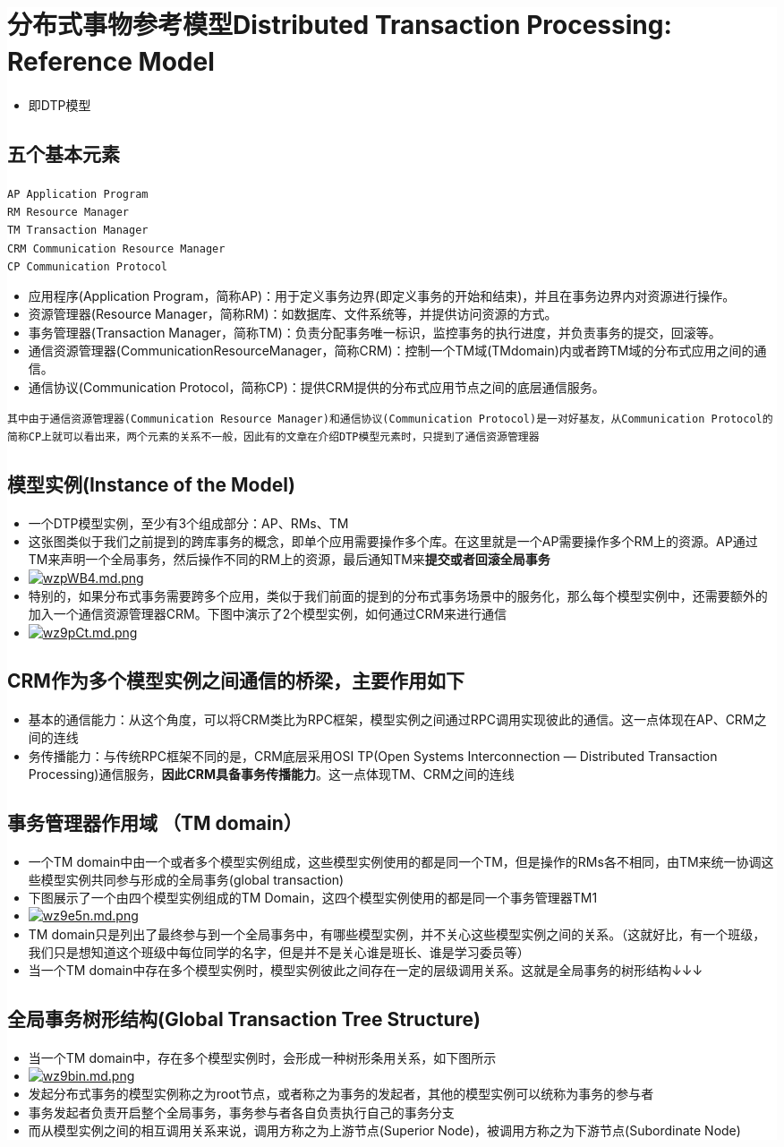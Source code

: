 # 分布式事物参考模型Distributed Transaction Processing: Reference Model
* 即DTP模型

## 五个基本元素
```
AP Application Program
RM Resource Manager
TM Transaction Manager
CRM Communication Resource Manager
CP Communication Protocol
```

* 应用程序(Application Program，简称AP)：用于定义事务边界(即定义事务的开始和结束)，并且在事务边界内对资源进行操作。
* 资源管理器(Resource Manager，简称RM)：如数据库、文件系统等，并提供访问资源的方式。
* 事务管理器(Transaction Manager，简称TM)：负责分配事务唯一标识，监控事务的执行进度，并负责事务的提交，回滚等。
* 通信资源管理器(CommunicationResourceManager，简称CRM)：控制一个TM域(TMdomain)内或者跨TM域的分布式应用之间的通信。
* 通信协议(Communication Protocol，简称CP)：提供CRM提供的分布式应用节点之间的底层通信服务。
```
其中由于通信资源管理器(Communication Resource Manager)和通信协议(Communication Protocol)是一对好基友，从Communication Protocol的简称CP上就可以看出来，两个元素的关系不一般，因此有的文章在介绍DTP模型元素时，只提到了通信资源管理器
```

## 模型实例(Instance of the Model)
* 一个DTP模型实例，至少有3个组成部分：AP、RMs、TM
* 这张图类似于我们之前提到的跨库事务的概念，即单个应用需要操作多个库。在这里就是一个AP需要操作多个RM上的资源。AP通过TM来声明一个全局事务，然后操作不同的RM上的资源，最后通知TM来**提交或者回滚全局事务**
* [![wzpWB4.md.png](https://s1.ax1x.com/2020/09/24/wzpWB4.md.png)](https://imgchr.com/i/wzpWB4)
* 特别的，如果分布式事务需要跨多个应用，类似于我们前面的提到的分布式事务场景中的服务化，那么每个模型实例中，还需要额外的加入一个通信资源管理器CRM。下图中演示了2个模型实例，如何通过CRM来进行通信
* [![wz9pCt.md.png](https://s1.ax1x.com/2020/09/24/wz9pCt.md.png)](https://imgchr.com/i/wz9pCt)

## CRM作为多个模型实例之间通信的桥梁，主要作用如下
*   基本的通信能力：从这个角度，可以将CRM类比为RPC框架，模型实例之间通过RPC调用实现彼此的通信。这一点体现在AP、CRM之间的连线
*   务传播能力：与传统RPC框架不同的是，CRM底层采用OSI TP(Open Systems Interconnection — Distributed Transaction Processing)通信服务，**因此CRM具备事务传播能力**。这一点体现TM、CRM之间的连线


## 事务管理器作用域 （TM domain）
* 一个TM domain中由一个或者多个模型实例组成，这些模型实例使用的都是同一个TM，但是操作的RMs各不相同，由TM来统一协调这些模型实例共同参与形成的全局事务(global transaction)
* 下图展示了一个由四个模型实例组成的TM Domain，这四个模型实例使用的都是同一个事务管理器TM1
* [![wz9e5n.md.png](https://s1.ax1x.com/2020/09/24/wz9e5n.md.png)](https://imgchr.com/i/wz9e5n)
*  TM domain只是列出了最终参与到一个全局事务中，有哪些模型实例，并不关心这些模型实例之间的关系。（这就好比，有一个班级，我们只是想知道这个班级中每位同学的名字，但是并不是关心谁是班长、谁是学习委员等）
*  当一个TM domain中存在多个模型实例时，模型实例彼此之间存在一定的层级调用关系。这就是全局事务的树形结构↓↓↓

## 全局事务树形结构(Global Transaction Tree Structure)
* 当一个TM domain中，存在多个模型实例时，会形成一种树形条用关系，如下图所示
* [![wz9bin.md.png](https://s1.ax1x.com/2020/09/24/wz9bin.md.png)](https://imgchr.com/i/wz9bin)
* 发起分布式事务的模型实例称之为root节点，或者称之为事务的发起者，其他的模型实例可以统称为事务的参与者
* 事务发起者负责开启整个全局事务，事务参与者各自负责执行自己的事务分支
* 而从模型实例之间的相互调用关系来说，调用方称之为上游节点(Superior Node)，被调用方称之为下游节点(Subordinate Node)
